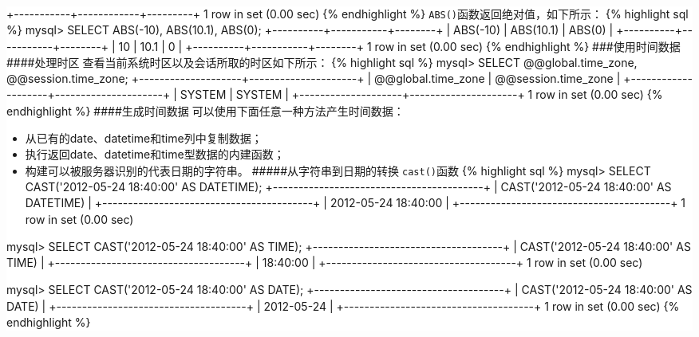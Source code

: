 +-----------+------------+---------+
1 row in set (0.00 sec)
{% endhighlight %}
`ABS()`函数返回绝对值，如下所示：
{% highlight sql %}
mysql> SELECT ABS(-10), ABS(10.1), ABS(0);
+----------+-----------+--------+
| ABS(-10) | ABS(10.1) | ABS(0) |
+----------+-----------+--------+
|       10 |      10.1 |      0 |
+----------+-----------+--------+
1 row in set (0.00 sec)
{% endhighlight %}
###使用时间数据
####处理时区
查看当前系统时区以及会话所取的时区如下所示：
{% highlight sql %}
mysql> SELECT @@global.time_zone, @@session.time_zone;
+--------------------+---------------------+
| @@global.time_zone | @@session.time_zone |
+--------------------+---------------------+
| SYSTEM             | SYSTEM              |
+--------------------+---------------------+
1 row in set (0.00 sec)
{% endhighlight %}
####生成时间数据
可以使用下面任意一种方法产生时间数据：
* 从已有的date、datetime和time列中复制数据；
* 执行返回date、datetime和time型数据的内建函数；
* 构建可以被服务器识别的代表日期的字符串。
#####从字符串到日期的转换
`cast()`函数
{% highlight sql %}
mysql> SELECT CAST('2012-05-24 18:40:00' AS DATETIME);
+-----------------------------------------+
| CAST('2012-05-24 18:40:00' AS DATETIME) |
+-----------------------------------------+
| 2012-05-24 18:40:00                     |
+-----------------------------------------+
1 row in set (0.00 sec)

mysql> SELECT CAST('2012-05-24 18:40:00' AS TIME);
+-------------------------------------+
| CAST('2012-05-24 18:40:00' AS TIME) |
+-------------------------------------+
| 18:40:00                            |
+-------------------------------------+
1 row in set (0.00 sec)

mysql> SELECT CAST('2012-05-24 18:40:00' AS DATE);
+-------------------------------------+
| CAST('2012-05-24 18:40:00' AS DATE) |
+-------------------------------------+
| 2012-05-24                          |
+-------------------------------------+
1 row in set (0.00 sec)
{% endhighlight %}